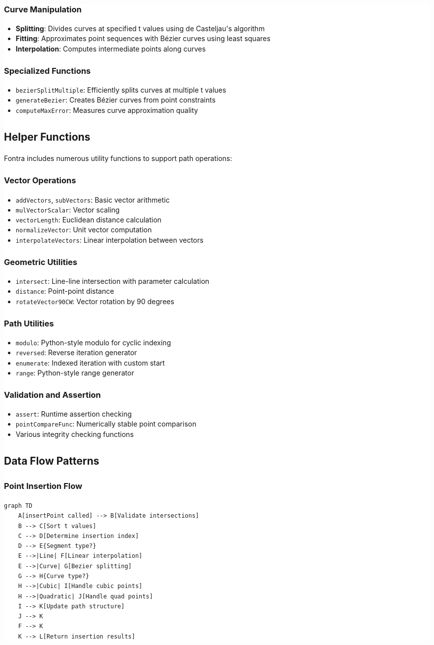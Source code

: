### Curve Manipulation
- **Splitting**: Divides curves at specified t values using de Casteljau's algorithm
- **Fitting**: Approximates point sequences with Bézier curves using least squares
- **Interpolation**: Computes intermediate points along curves

### Specialized Functions
- `bezierSplitMultiple`: Efficiently splits curves at multiple t values
- `generateBezier`: Creates Bézier curves from point constraints
- `computeMaxError`: Measures curve approximation quality

## Helper Functions

Fontra includes numerous utility functions to support path operations:

### Vector Operations
- `addVectors`, `subVectors`: Basic vector arithmetic
- `mulVectorScalar`: Vector scaling
- `vectorLength`: Euclidean distance calculation
- `normalizeVector`: Unit vector computation
- `interpolateVectors`: Linear interpolation between vectors

### Geometric Utilities
- `intersect`: Line-line intersection with parameter calculation
- `distance`: Point-point distance
- `rotateVector90CW`: Vector rotation by 90 degrees

### Path Utilities
- `modulo`: Python-style modulo for cyclic indexing
- `reversed`: Reverse iteration generator
- `enumerate`: Indexed iteration with custom start
- `range`: Python-style range generator

### Validation and Assertion
- `assert`: Runtime assertion checking
- `pointCompareFunc`: Numerically stable point comparison
- Various integrity checking functions

## Data Flow Patterns

### Point Insertion Flow
```mermaid
graph TD
    A[insertPoint called] --> B[Validate intersections]
    B --> C[Sort t values]
    C --> D[Determine insertion index]
    D --> E{Segment type?}
    E -->|Line| F[Linear interpolation]
    E -->|Curve| G[Bezier splitting]
    G --> H{Curve type?}
    H -->|Cubic| I[Handle cubic points]
    H -->|Quadratic| J[Handle quad points]
    I --> K[Update path structure]
    J --> K
    F --> K
    K --> L[Return insertion results]
```
